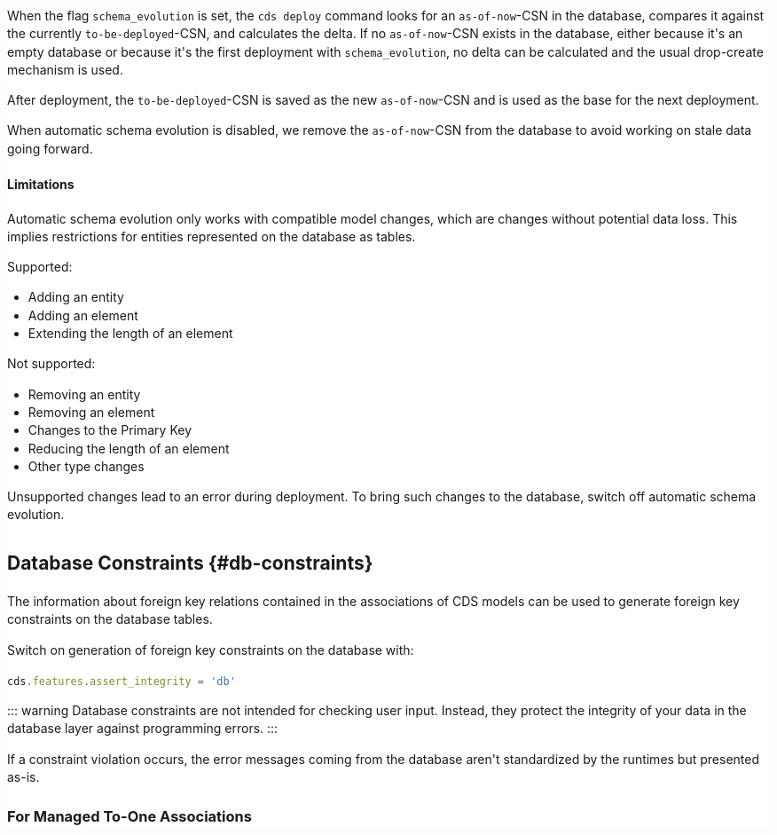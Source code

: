 When the flag `schema_evolution` is set, the `cds deploy` command looks for an `as-of-now`-CSN in the database, compares it against the currently
`to-be-deployed`-CSN, and calculates the delta. If no `as-of-now`-CSN exists in the database, either because it's an empty database or because it's
the first deployment with `schema_evolution`, no delta can be calculated and the usual drop-create mechanism is used.

After deployment, the `to-be-deployed`-CSN is saved as the new `as-of-now`-CSN and is used as the base for the next deployment.

When automatic schema evolution is disabled, we remove the `as-of-now`-CSN from the database to avoid working on stale data going forward.

#### Limitations

Automatic schema evolution only works with compatible model changes, which are changes without potential data loss.
This implies restrictions for entities represented on the database as tables.

Supported:
- Adding an entity
- Adding an element
- Extending the length of an element

Not supported:
- Removing an entity
- Removing an element
- Changes to the Primary Key
- Reducing the length of an element
- Other type changes

Unsupported changes lead to an error during deployment. To bring such changes to the database, switch off automatic schema evolution.





## Database Constraints {#db-constraints}

The information about foreign key relations contained in the associations of CDS models can be used to generate foreign key constraints on the database tables.

Switch on generation of foreign key constraints on the database with:

```js
cds.features.assert_integrity = 'db'
```
::: warning
Database constraints are not intended for checking user input. Instead, they protect
the integrity of your data in the database layer against programming errors.
:::

If a constraint violation occurs, the error messages coming from the database aren't standardized
by the runtimes but presented as-is.

### For Managed To-One Associations
